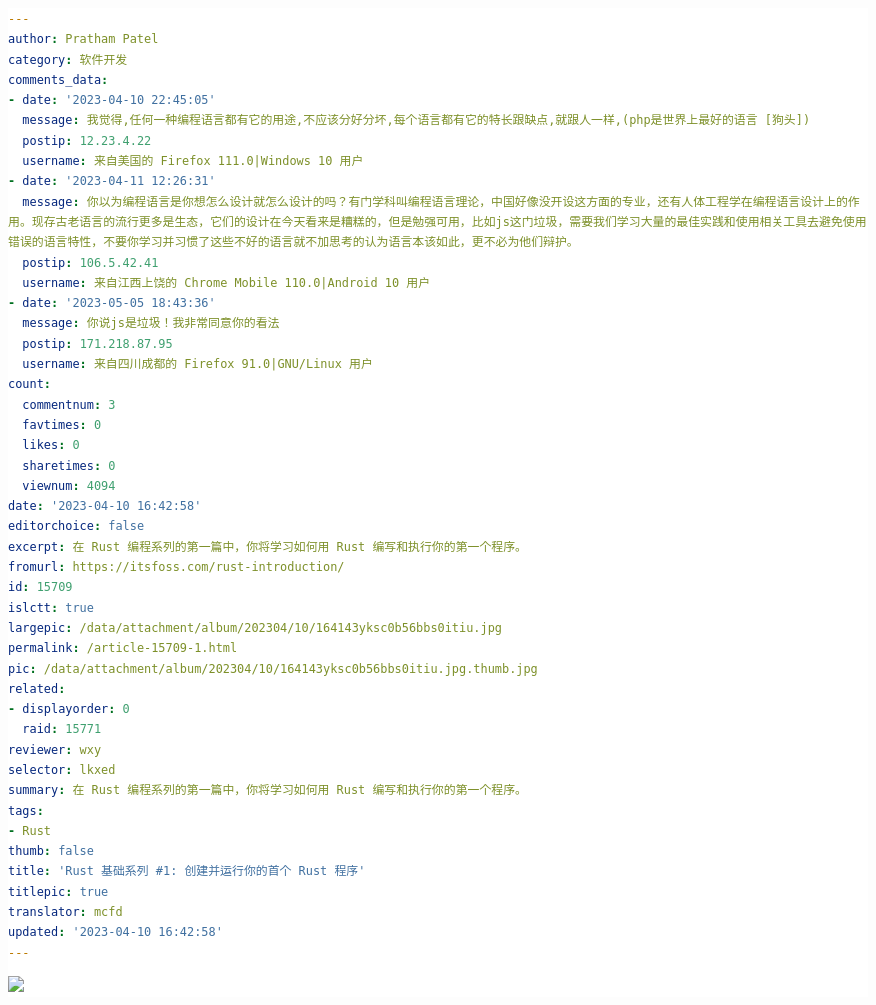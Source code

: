 ```yaml
---
author: Pratham Patel
category: 软件开发
comments_data:
- date: '2023-04-10 22:45:05'
  message: 我觉得,任何一种编程语言都有它的用途,不应该分好分坏,每个语言都有它的特长跟缺点,就跟人一样,(php是世界上最好的语言 [狗头])
  postip: 12.23.4.22
  username: 来自美国的 Firefox 111.0|Windows 10 用户
- date: '2023-04-11 12:26:31'
  message: 你以为编程语言是你想怎么设计就怎么设计的吗？有门学科叫编程语言理论，中国好像没开设这方面的专业，还有人体工程学在编程语言设计上的作用。现存古老语言的流行更多是生态，它们的设计在今天看来是糟糕的，但是勉强可用，比如js这门垃圾，需要我们学习大量的最佳实践和使用相关工具去避免使用错误的语言特性，不要你学习并习惯了这些不好的语言就不加思考的认为语言本该如此，更不必为他们辩护。
  postip: 106.5.42.41
  username: 来自江西上饶的 Chrome Mobile 110.0|Android 10 用户
- date: '2023-05-05 18:43:36'
  message: 你说js是垃圾！我非常同意你的看法
  postip: 171.218.87.95
  username: 来自四川成都的 Firefox 91.0|GNU/Linux 用户
count:
  commentnum: 3
  favtimes: 0
  likes: 0
  sharetimes: 0
  viewnum: 4094
date: '2023-04-10 16:42:58'
editorchoice: false
excerpt: 在 Rust 编程系列的第一篇中，你将学习如何用 Rust 编写和执行你的第一个程序。
fromurl: https://itsfoss.com/rust-introduction/
id: 15709
islctt: true
largepic: /data/attachment/album/202304/10/164143yksc0b56bbs0itiu.jpg
permalink: /article-15709-1.html
pic: /data/attachment/album/202304/10/164143yksc0b56bbs0itiu.jpg.thumb.jpg
related:
- displayorder: 0
  raid: 15771
reviewer: wxy
selector: lkxed
summary: 在 Rust 编程系列的第一篇中，你将学习如何用 Rust 编写和执行你的第一个程序。
tags:
- Rust
thumb: false
title: 'Rust 基础系列 #1: 创建并运行你的首个 Rust 程序'
titlepic: true
translator: mcfd
updated: '2023-04-10 16:42:58'
---
```


![](/data/attachment/album/202304/10/164143yksc0b56bbs0itiu.jpg)
